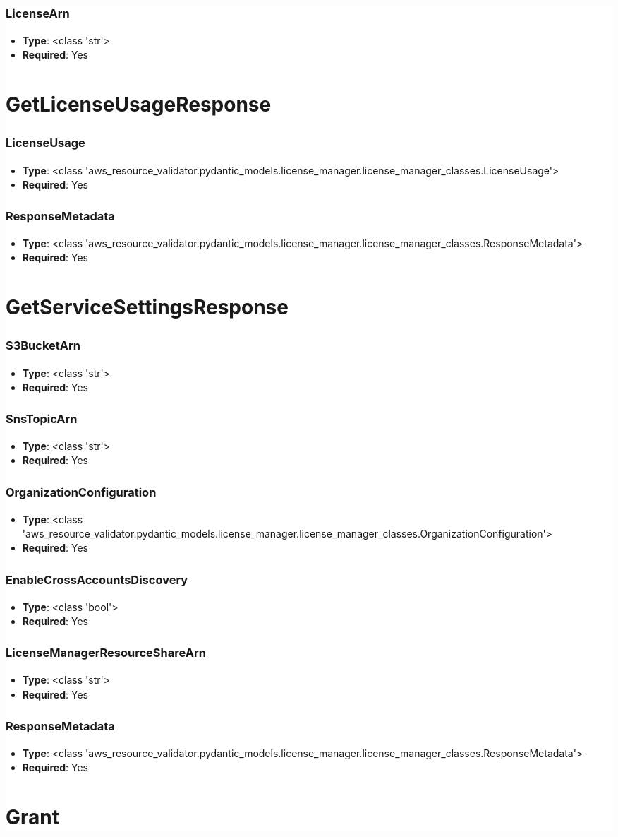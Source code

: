 ### LicenseArn
- **Type**: <class 'str'>
- **Required**: Yes


# GetLicenseUsageResponse

### LicenseUsage
- **Type**: <class 'aws_resource_validator.pydantic_models.license_manager.license_manager_classes.LicenseUsage'>
- **Required**: Yes

### ResponseMetadata
- **Type**: <class 'aws_resource_validator.pydantic_models.license_manager.license_manager_classes.ResponseMetadata'>
- **Required**: Yes


# GetServiceSettingsResponse

### S3BucketArn
- **Type**: <class 'str'>
- **Required**: Yes

### SnsTopicArn
- **Type**: <class 'str'>
- **Required**: Yes

### OrganizationConfiguration
- **Type**: <class 'aws_resource_validator.pydantic_models.license_manager.license_manager_classes.OrganizationConfiguration'>
- **Required**: Yes

### EnableCrossAccountsDiscovery
- **Type**: <class 'bool'>
- **Required**: Yes

### LicenseManagerResourceShareArn
- **Type**: <class 'str'>
- **Required**: Yes

### ResponseMetadata
- **Type**: <class 'aws_resource_validator.pydantic_models.license_manager.license_manager_classes.ResponseMetadata'>
- **Required**: Yes


# Grant
